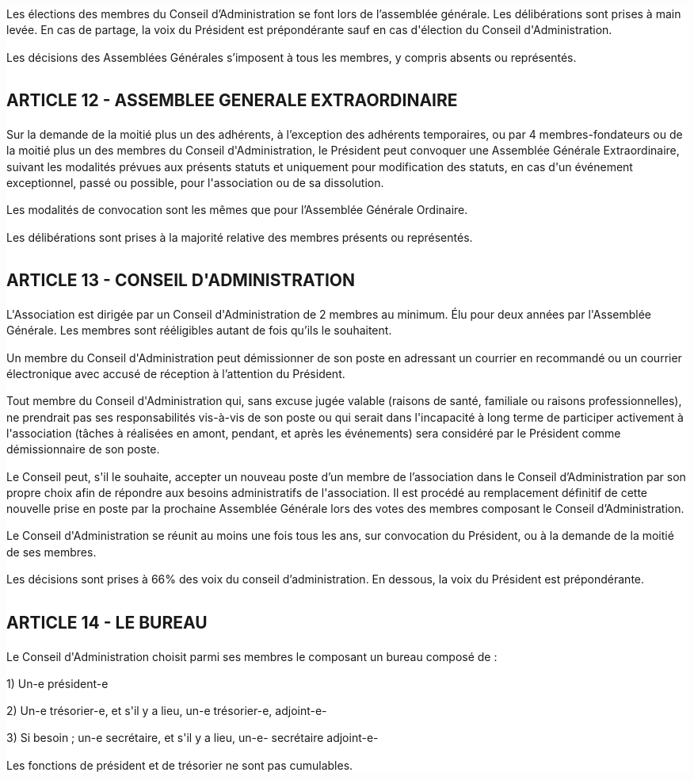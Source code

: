 Les élections des membres du Conseil d’Administration se font lors de l’assemblée générale. Les délibérations sont prises à main levée. En cas de partage, la voix du Président est prépondérante sauf en cas d'élection du Conseil d'Administration.

Les décisions des Assemblées Générales s’imposent à tous les membres, y compris absents ou représentés.


## ARTICLE 12 - ASSEMBLEE GENERALE EXTRAORDINAIRE 

Sur la demande de la moitié plus un des adhérents, à l’exception des adhérents temporaires, ou par 4 membres-fondateurs ou de la moitié plus un des membres du Conseil d'Administration, le Président peut convoquer une Assemblée Générale Extraordinaire, suivant les modalités prévues aux présents statuts et uniquement pour modification des statuts, en cas d'un événement exceptionnel, passé ou possible, pour l'association ou de sa dissolution.

Les modalités de convocation sont les mêmes que pour l’Assemblée Générale Ordinaire.

Les délibérations sont prises à la majorité relative des membres présents ou représentés.


## ARTICLE 13 - CONSEIL D'ADMINISTRATION

L'Association est dirigée par un Conseil d'Administration de 2 membres au minimum. Élu pour deux années par l'Assemblée Générale. Les membres sont rééligibles autant de fois qu’ils le souhaitent.

Un membre du Conseil d'Administration peut démissionner de son poste en adressant un courrier en recommandé ou un courrier électronique avec accusé de réception à l’attention du Président.

Tout membre du Conseil d'Administration qui, sans excuse jugée valable (raisons de santé, familiale ou raisons professionnelles), ne prendrait pas ses responsabilités vis-à-vis de son poste ou qui serait dans l'incapacité à long terme de participer activement à l'association (tâches à réalisées en amont, pendant, et après les événements) sera considéré par le Président comme démissionnaire de son poste.

Le Conseil peut, s'il le souhaite, accepter un nouveau poste d’un membre de l’association dans le Conseil d’Administration par son propre choix afin de répondre aux besoins administratifs de l'association. Il est procédé au remplacement définitif de cette nouvelle prise en poste par la prochaine Assemblée Générale lors des votes des membres composant le Conseil d’Administration.

Le Conseil d'Administration se réunit au moins une fois tous les ans, sur convocation du Président, ou à la demande de la moitié de ses membres.

Les décisions sont prises à 66% des voix du conseil d’administration. En dessous, la voix du Président est prépondérante.

## ARTICLE 14 - LE BUREAU 

Le Conseil d'Administration choisit parmi ses membres le composant un bureau composé de :

1\) Un-e président-e

2\) Un-e trésorier-e, et s'il y a lieu, un-e trésorier-e, adjoint-e-

3\) Si besoin ; un-e secrétaire, et s'il y a lieu, un-e- secrétaire adjoint-e-

Les fonctions de président et de trésorier ne sont pas cumulables.
